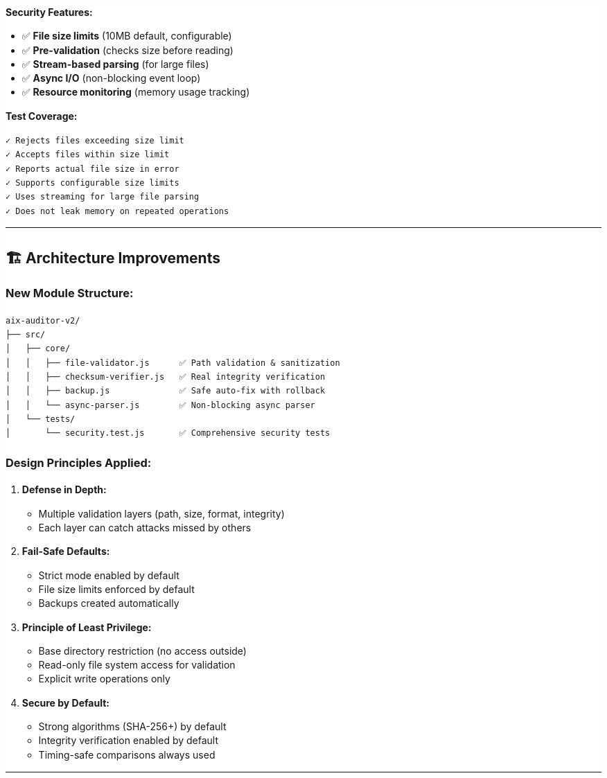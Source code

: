 **Security Features:**
- ✅ **File size limits** (10MB default, configurable)
- ✅ **Pre-validation** (checks size before reading)
- ✅ **Stream-based parsing** (for large files)
- ✅ **Async I/O** (non-blocking event loop)
- ✅ **Resource monitoring** (memory usage tracking)

**Test Coverage:**
```
✓ Rejects files exceeding size limit
✓ Accepts files within size limit
✓ Reports actual file size in error
✓ Supports configurable size limits
✓ Uses streaming for large file parsing
✓ Does not leak memory on repeated operations
```

---

## 🏗️ Architecture Improvements

### **New Module Structure:**

```
aix-auditor-v2/
├── src/
│   ├── core/
│   │   ├── file-validator.js      ✅ Path validation & sanitization
│   │   ├── checksum-verifier.js   ✅ Real integrity verification
│   │   ├── backup.js              ✅ Safe auto-fix with rollback
│   │   └── async-parser.js        ✅ Non-blocking async parser
│   └── tests/
│       └── security.test.js       ✅ Comprehensive security tests
```

### **Design Principles Applied:**

1. **Defense in Depth:**
   - Multiple validation layers (path, size, format, integrity)
   - Each layer can catch attacks missed by others

2. **Fail-Safe Defaults:**
   - Strict mode enabled by default
   - File size limits enforced by default
   - Backups created automatically

3. **Principle of Least Privilege:**
   - Base directory restriction (no access outside)
   - Read-only file system access for validation
   - Explicit write operations only

4. **Secure by Default:**
   - Strong algorithms (SHA-256+) by default
   - Integrity verification enabled by default
   - Timing-safe comparisons always used

---